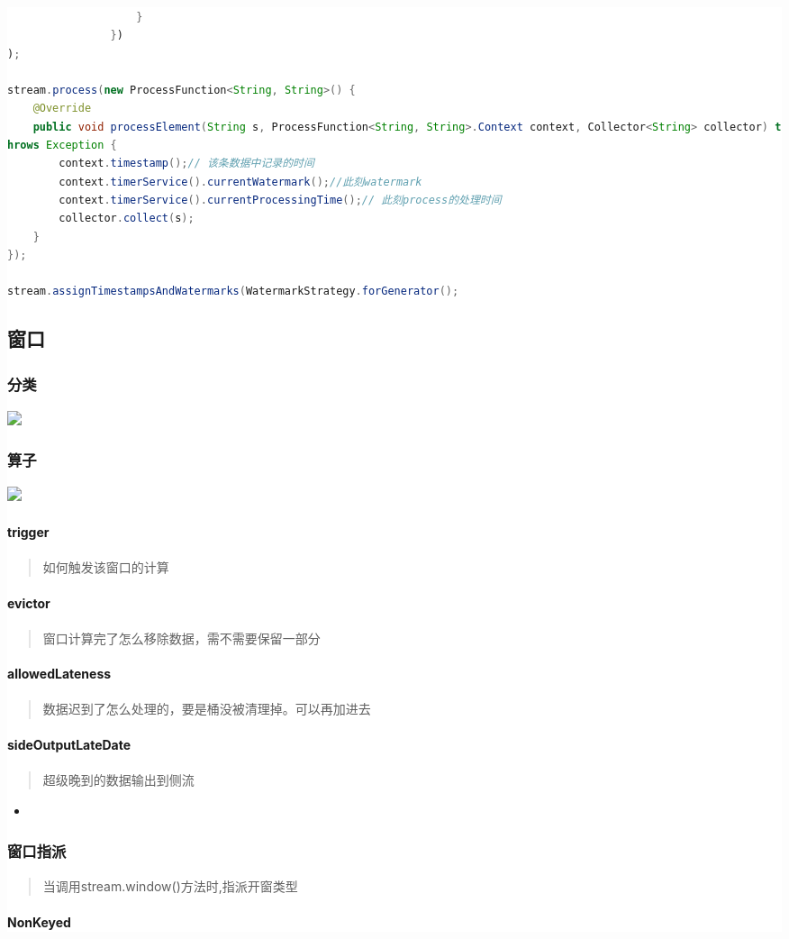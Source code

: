 ```java
                    }
                })
);

stream.process(new ProcessFunction<String, String>() {
    @Override
    public void processElement(String s, ProcessFunction<String, String>.Context context, Collector<String> collector) throws Exception {
        context.timestamp();// 该条数据中记录的时间
        context.timerService().currentWatermark();//此刻watermark
        context.timerService().currentProcessingTime();// 此刻process的处理时间
        collector.collect(s);
    }
});

stream.assignTimestampsAndWatermarks(WatermarkStrategy.forGenerator();
```

## 窗口

### 分类

![](C:\Users\49584\Desktop\Java\picture\window分类.png)



### 算子

![](C:\Users\49584\Desktop\Java\picture\window算子.png)

#### trigger

> 如何触发该窗口的计算

#### evictor

> 窗口计算完了怎么移除数据，需不需要保留一部分

#### allowedLateness

> 数据迟到了怎么处理的，要是桶没被清理掉。可以再加进去

#### sideOutputLateDate

> 超级晚到的数据输出到侧流

- 

### 窗口指派

> 当调用stream.window()方法时,指派开窗类型

#### NonKeyed
